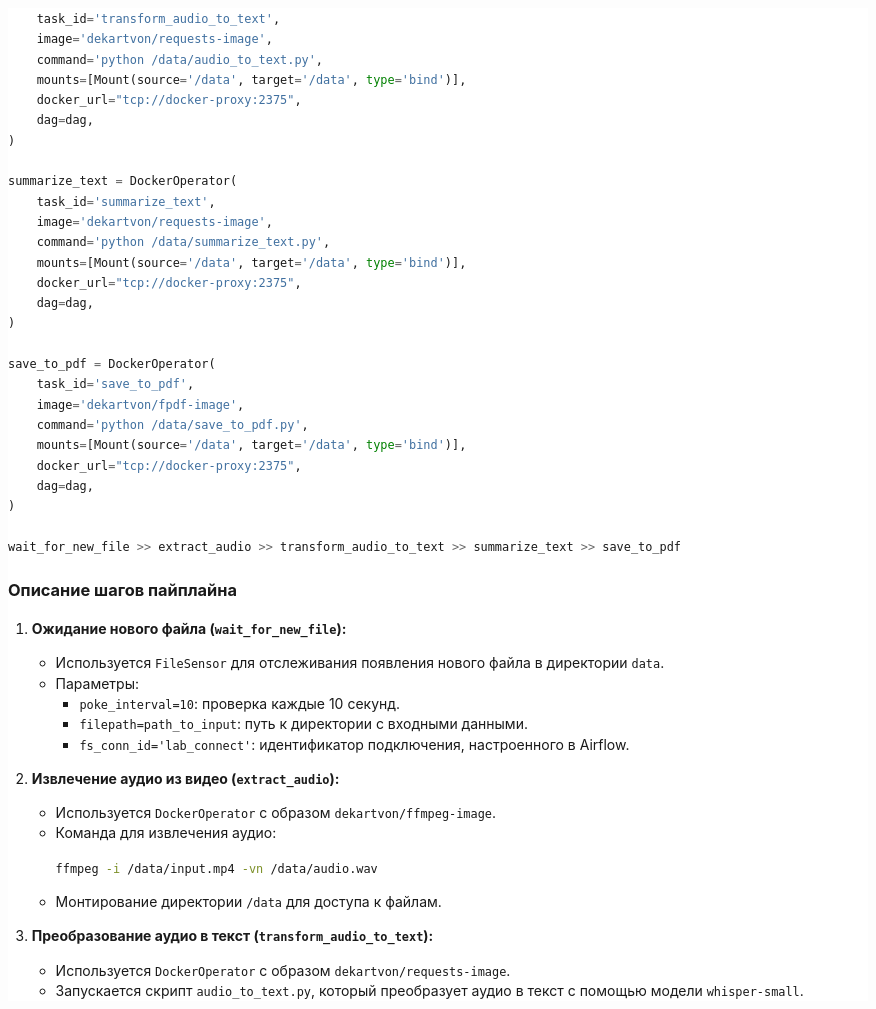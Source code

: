 ```python
    task_id='transform_audio_to_text',
    image='dekartvon/requests-image',
    command='python /data/audio_to_text.py',
    mounts=[Mount(source='/data', target='/data', type='bind')],
    docker_url="tcp://docker-proxy:2375",
    dag=dag,
)

summarize_text = DockerOperator(
    task_id='summarize_text',
    image='dekartvon/requests-image',
    command='python /data/summarize_text.py',
    mounts=[Mount(source='/data', target='/data', type='bind')],
    docker_url="tcp://docker-proxy:2375",
    dag=dag,
)

save_to_pdf = DockerOperator(
    task_id='save_to_pdf',
    image='dekartvon/fpdf-image',
    command='python /data/save_to_pdf.py',
    mounts=[Mount(source='/data', target='/data', type='bind')],
    docker_url="tcp://docker-proxy:2375",
    dag=dag,
)

wait_for_new_file >> extract_audio >> transform_audio_to_text >> summarize_text >> save_to_pdf
```

### Описание шагов пайплайна

1. **Ожидание нового файла (`wait_for_new_file`):**

   - Используется `FileSensor` для отслеживания появления нового файла в директории `data`.
   - Параметры:
     - `poke_interval=10`: проверка каждые 10 секунд.
     - `filepath=path_to_input`: путь к директории с входными данными.
     - `fs_conn_id='lab_connect'`: идентификатор подключения, настроенного в Airflow.

2. **Извлечение аудио из видео (`extract_audio`):**

   - Используется `DockerOperator` с образом `dekartvon/ffmpeg-image`.
   - Команда для извлечения аудио:
     ```bash
     ffmpeg -i /data/input.mp4 -vn /data/audio.wav
     ```
   - Монтирование директории `/data` для доступа к файлам.

3. **Преобразование аудио в текст (`transform_audio_to_text`):**

   - Используется `DockerOperator` с образом `dekartvon/requests-image`.
   - Запускается скрипт `audio_to_text.py`, который преобразует аудио в текст с помощью модели `whisper-small`.
